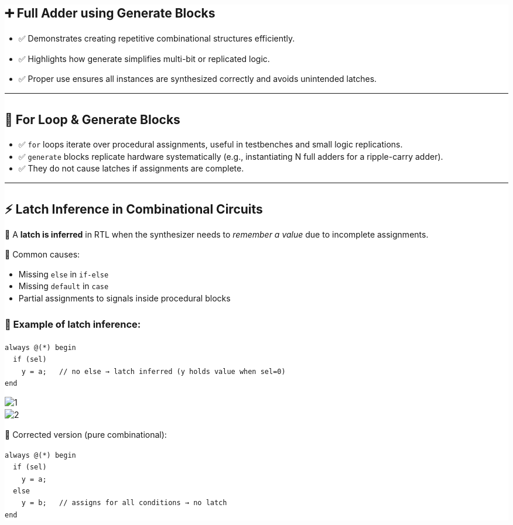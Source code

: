 ## ➕ Full Adder using Generate Blocks

- ✅ Demonstrates creating repetitive combinational structures efficiently.

- ✅ Highlights how generate simplifies multi-bit or replicated logic.

- ✅ Proper use ensures all instances are synthesized correctly and avoids unintended latches.
 

---

## 🔁 For Loop & Generate Blocks  

- ✅ `for` loops iterate over procedural assignments, useful in testbenches and small logic replications.  
- ✅ `generate` blocks replicate hardware systematically (e.g., instantiating N full adders for a ripple-carry adder).  
- ✅ They do not cause latches if assignments are complete.  

---

## ⚡ Latch Inference in Combinational Circuits  

🔹 A **latch is inferred** in RTL when the synthesizer needs to *remember a value* due to incomplete assignments.  

🔹 Common causes:  
- Missing `else` in `if-else`  
- Missing `default` in `case`  
- Partial assignments to signals inside procedural blocks  

### 🔹  Example of latch inference:  

```
always @(*) begin
  if (sel)
    y = a;   // no else → latch inferred (y holds value when sel=0)
end
```

<img width="1920" height="997" alt="1" src="https://github.com/user-attachments/assets/7836e2e6-f043-4926-88c5-c413f23f3175" />

<br>

<img width="1920" height="997" alt="2" src="https://github.com/user-attachments/assets/9a1f9cbb-9ed7-4482-ac40-e1b6a2aa9ad5" />

<br>

 🔹 Corrected version (pure combinational):  

```
always @(*) begin
  if (sel)
    y = a;
  else
    y = b;   // assigns for all conditions → no latch
end
```
